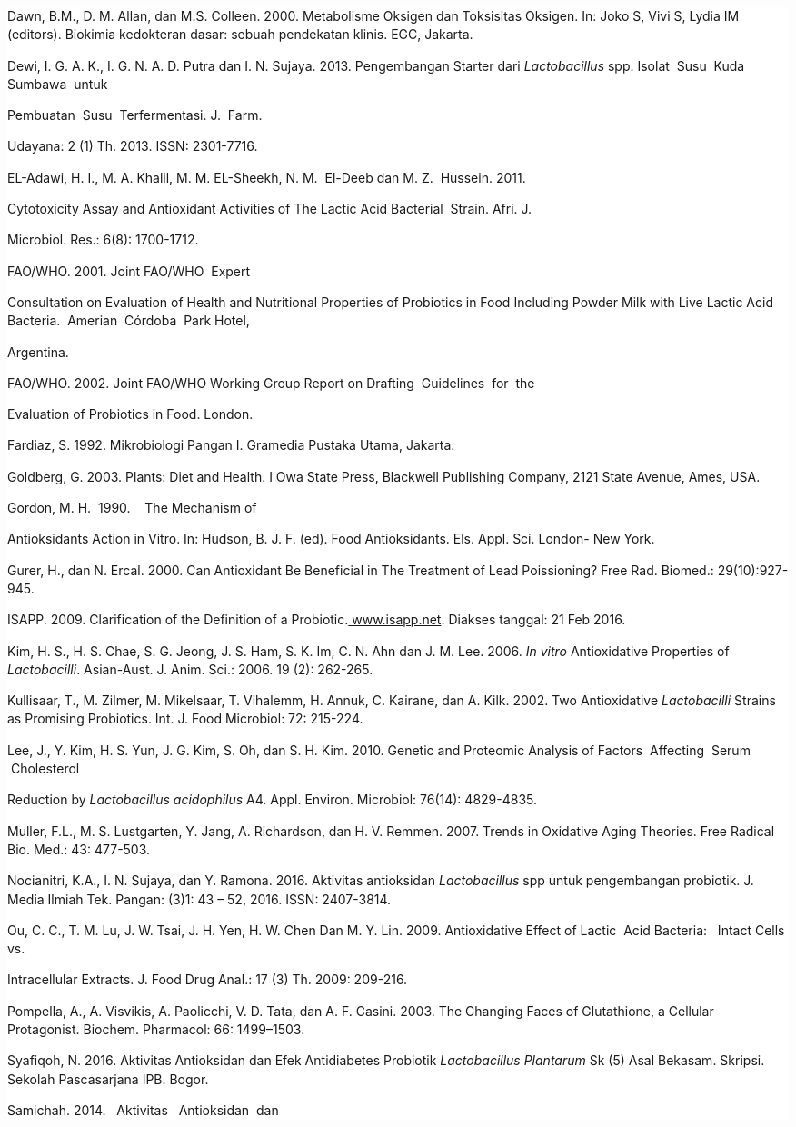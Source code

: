 <p><span class="font5">Dawn, B.M., D. M. Allan, dan M.S. Colleen. 2000. Metabolisme Oksigen dan Toksisitas Oksigen. In: Joko S, Vivi S, Lydia IM (editors). Biokimia kedokteran dasar: sebuah pendekatan klinis. EGC, Jakarta.</span></p>
<p><span class="font5">Dewi, I. G. A. K., I. G. N. A. D. Putra dan I. N. Sujaya. 2013. Pengembangan Starter dari </span><span class="font5" style="font-style:italic;">Lactobacillus </span><span class="font5">spp. Isolat &nbsp;Susu &nbsp;Kuda Sumbawa &nbsp;untuk</span></p>
<p><span class="font5">Pembuatan &nbsp;Susu &nbsp;Terfermentasi. J. &nbsp;Farm.</span></p>
<p><span class="font5">Udayana: 2 (1) Th. 2013. ISSN: 2301-7716.</span></p>
<p><span class="font5">EL-Adawi, H. I., M. A. Khalil, M. M. EL-Sheekh, N. M. &nbsp;El-Deeb dan M. Z. &nbsp;Hussein. 2011.</span></p>
<p><span class="font5">Cytotoxicity Assay and Antioxidant Activities of The Lactic Acid Bacterial &nbsp;Strain. Afri. J.</span></p>
<p><span class="font5">Microbiol. Res.: 6(8): 1700-1712.</span></p>
<p><span class="font5">FAO/WHO. 2001. Joint FAO/WHO &nbsp;Expert</span></p>
<p><span class="font5">Consultation on Evaluation of Health and Nutritional Properties of Probiotics in Food Including Powder Milk with Live Lactic Acid Bacteria. &nbsp;Amerian &nbsp;Córdoba &nbsp;Park Hotel,</span></p>
<p><span class="font5">Argentina.</span></p>
<p><span class="font5">FAO/WHO. 2002. Joint FAO/WHO Working Group Report on Drafting &nbsp;Guidelines &nbsp;for &nbsp;the</span></p>
<p><span class="font5">Evaluation of Probiotics in Food. London.</span></p>
<p><span class="font5">Fardiaz, S. 1992. Mikrobiologi Pangan I. Gramedia Pustaka Utama, Jakarta.</span></p>
<p><span class="font5">Goldberg, G. 2003. Plants: Diet and Health. I Owa State Press, Blackwell Publishing Company, 2121 State Avenue, Ames, USA.</span></p>
<p><span class="font5">Gordon, M. H. &nbsp;1990. &nbsp;&nbsp;&nbsp;The Mechanism of</span></p>
<p><span class="font5">Antioksidants Action in Vitro. In: Hudson, B. J. F. (ed). Food Antioksidants. Els. Appl. Sci. London- New York.</span></p>
<p><span class="font5">Gurer, H., dan N. Ercal. 2000. Can Antioxidant Be Beneficial in The Treatment of Lead Poissioning? Free Rad. Biomed.: 29(10):927-945.</span></p>
<p><span class="font5">ISAPP. 2009. Clarification of the Definition of a Probiotic.</span><a href="http://www.isapp.net/"><span class="font5"> www.isapp.net</span></a><span class="font5">. Diakses tanggal: 21 Feb 2016.</span></p>
<p><span class="font5">Kim, H. S., H. S. Chae, S. G. Jeong, J. S. Ham, S. K. Im, C. N. Ahn dan J. M. Lee. 2006. </span><span class="font5" style="font-style:italic;">In vitro </span><span class="font5">Antioxidative Properties of </span><span class="font5" style="font-style:italic;">Lactobacilli</span><span class="font5">. Asian-Aust. J. Anim. Sci.: 2006. 19 (2): 262-265.</span></p>
<p><span class="font5">Kullisaar, T., M. Zilmer, M. Mikelsaar, T. Vihalemm, H. Annuk, C. Kairane, dan A. Kilk. 2002. Two Antioxidative </span><span class="font5" style="font-style:italic;">Lactobacilli</span><span class="font5"> Strains as Promising Probiotics. Int. J. Food Microbiol: 72: 215-224.</span></p>
<p><span class="font5">Lee, J., Y. Kim, H. S. Yun, J. G. Kim, S. Oh, dan S. H. Kim. 2010. Genetic and Proteomic Analysis of Factors &nbsp;Affecting &nbsp;Serum &nbsp;Cholesterol</span></p>
<p><span class="font5">Reduction by </span><span class="font5" style="font-style:italic;">Lactobacillus acidophilus</span><span class="font5"> A4. Appl. Environ. Microbiol: 76(14): 4829-4835.</span></p>
<p><span class="font5">Muller, F.L., M. S. Lustgarten, Y. Jang, A. Richardson, dan H. V. Remmen. 2007. Trends in Oxidative Aging Theories. Free Radical Bio. Med.: 43: 477-503.</span></p>
<p><span class="font5">Nocianitri, K.A., I. N. Sujaya, dan Y. Ramona. 2016. Aktivitas antioksidan </span><span class="font5" style="font-style:italic;">Lactobacillus</span><span class="font5"> spp untuk pengembangan probiotik. J. Media Ilmiah Tek. Pangan: (3)1: 43 – 52, 2016. ISSN: 2407-3814.</span></p>
<p><span class="font5">Ou, C. C., T. M. Lu, J. W. Tsai, J. H. Yen, H. W. Chen Dan M. Y. Lin. 2009. Antioxidative Effect of Lactic &nbsp;Acid Bacteria: &nbsp;&nbsp;Intact Cells vs.</span></p>
<p><span class="font5">Intracellular Extracts. J. Food Drug Anal.: 17 (3) Th. 2009: 209-216.</span></p>
<p><span class="font5">Pompella, A., A. Visvikis, A. Paolicchi, V. D. Tata, dan A. F. Casini. 2003. The Changing Faces of Glutathione, a Cellular Protagonist. Biochem. Pharmacol: 66: 1499–1503.</span></p>
<p><span class="font5">Syafiqoh, N. 2016. Aktivitas Antioksidan dan Efek Antidiabetes Probiotik </span><span class="font5" style="font-style:italic;">Lactobacillus Plantarum </span><span class="font5">Sk (5) Asal Bekasam. Skripsi. Sekolah Pascasarjana IPB. Bogor.</span></p>
<p><span class="font5">Samichah. 2014. &nbsp;&nbsp;Aktivitas &nbsp;&nbsp;Antioksidan &nbsp;dan</span></p>